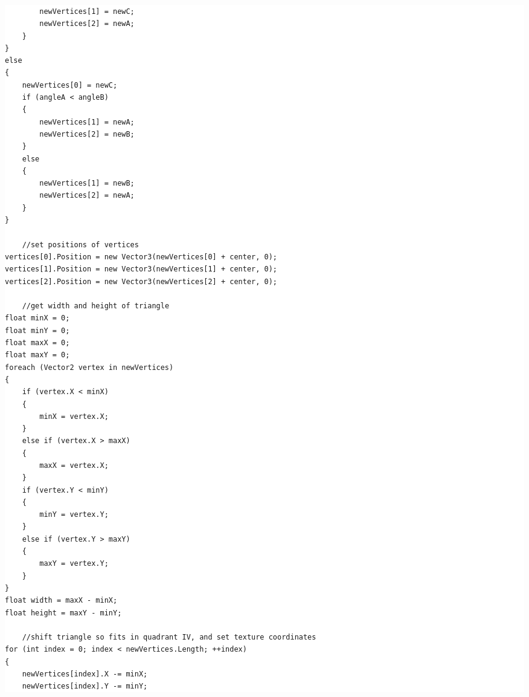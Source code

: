             newVertices[1] = newC;
            newVertices[2] = newA;
        }
    }
    else
    {
        newVertices[0] = newC;
        if (angleA < angleB)
        {
            newVertices[1] = newA;
            newVertices[2] = newB;
        }
        else
        {
            newVertices[1] = newB;
            newVertices[2] = newA;
        }
    }

        //set positions of vertices
    vertices[0].Position = new Vector3(newVertices[0] + center, 0);
    vertices[1].Position = new Vector3(newVertices[1] + center, 0);
    vertices[2].Position = new Vector3(newVertices[2] + center, 0);

        //get width and height of triangle
    float minX = 0;
    float minY = 0;
    float maxX = 0;
    float maxY = 0;
    foreach (Vector2 vertex in newVertices)
    {
        if (vertex.X < minX)
        {
            minX = vertex.X;
        }
        else if (vertex.X > maxX)
        {
            maxX = vertex.X;
        }
        if (vertex.Y < minY)
        {
            minY = vertex.Y;
        }
        else if (vertex.Y > maxY)
        {
            maxY = vertex.Y;
        }
    }
    float width = maxX - minX;
    float height = maxY - minY;

        //shift triangle so fits in quadrant IV, and set texture coordinates
    for (int index = 0; index < newVertices.Length; ++index)
    {
        newVertices[index].X -= minX;
        newVertices[index].Y -= minY;
